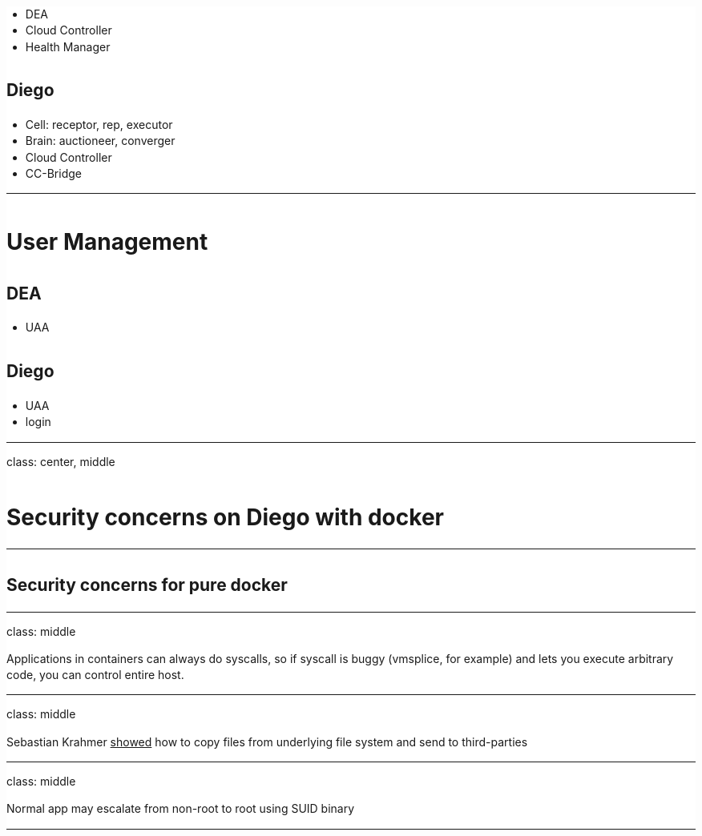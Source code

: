 * DEA
* Cloud Controller
* Health Manager

## Diego

* Cell: receptor, rep, executor
* Brain: auctioneer, converger
* Cloud Controller
* CC-Bridge

---

# User Management

## DEA

* UAA

## Diego

* UAA
* login

---
class: center, middle

# Security concerns on Diego with docker

---

## Security concerns for pure docker

---
class: middle

Applications in containers can always do syscalls, so if syscall is buggy (vmsplice, for example) and lets you execute arbitrary code, you can control entire host.

---
class: middle

Sebastian Krahmer [showed][3] how to copy files from underlying file system and send to third-parties

[3]: http://stealth.openwall.net/xSports/shocker.c

---
class: middle

Normal app may escalate from non-root to root using SUID binary

---

[2]: http://www.slideshare.net/jpetazzo/docker-linux-containers-lxc-and-security
[4]: https://github.com/cloudfoundry-incubator/garden-linux/blob/master/network/iptables/iptables.go
[5]: https://github.com/cloudfoundry-incubator/docker_app_lifecycle
[1]: http://docs.pivotal.io/pivotalcf/devguide/deploy-apps/blue-green.html